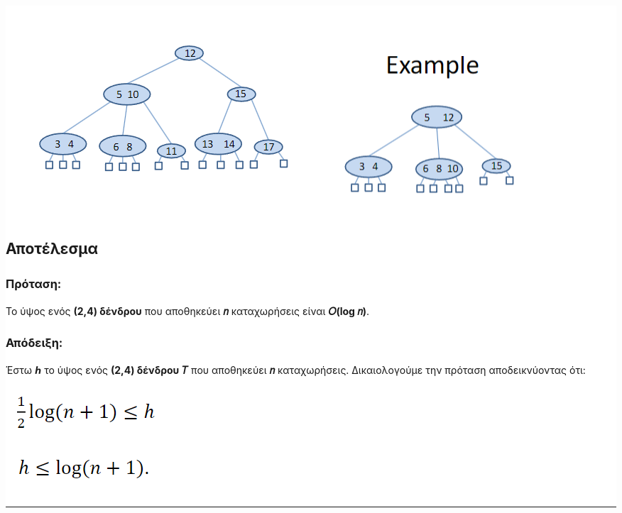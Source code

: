

![alt text](image-15.png)
![alt text](image-16.png)

## Αποτέλεσμα

### Πρόταση:
Το ύψος ενός **(2,4) δένδρου** που αποθηκεύει **𝑛** καταχωρήσεις είναι **𝑂(log 𝑛)**.

### Απόδειξη:
Έστω **ℎ** το ύψος ενός **(2,4) δένδρου** **𝑇** που αποθηκεύει **𝑛** καταχωρήσεις. Δικαιολογούμε την πρόταση αποδεικνύοντας ότι:

![alt text](image-17.png)

---
